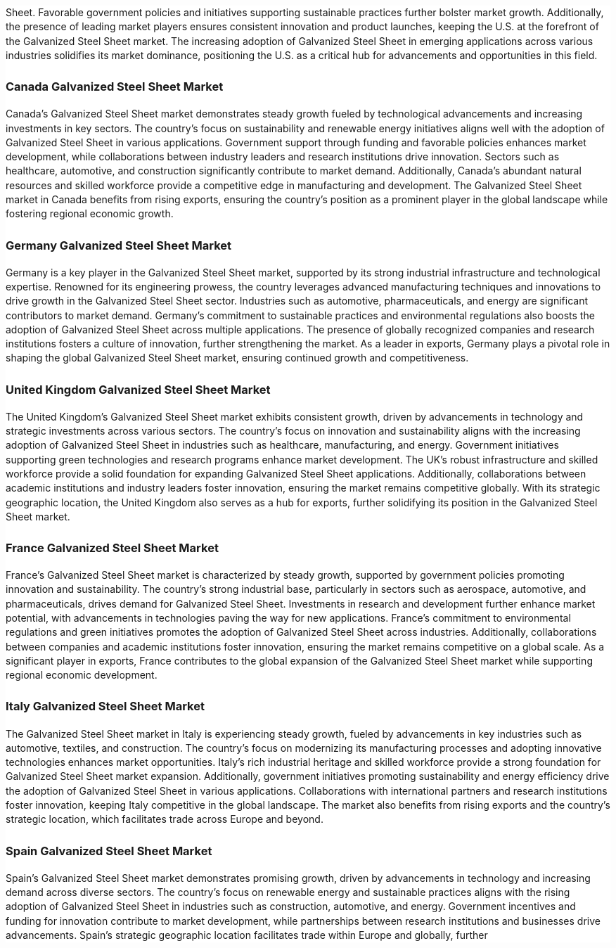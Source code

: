 Sheet. Favorable government policies and initiatives supporting sustainable practices further bolster market growth. Additionally, the presence of leading market players ensures consistent innovation and product launches, keeping the U.S. at the forefront of the Galvanized Steel Sheet market. The increasing adoption of Galvanized Steel Sheet in emerging applications across various industries solidifies its market dominance, positioning the U.S. as a critical hub for advancements and opportunities in this field.</p><h3>Canada Galvanized Steel Sheet Market</h3><p>Canada&rsquo;s Galvanized Steel Sheet market demonstrates steady growth fueled by technological advancements and increasing investments in key sectors. The country&rsquo;s focus on sustainability and renewable energy initiatives aligns well with the adoption of Galvanized Steel Sheet in various applications. Government support through funding and favorable policies enhances market development, while collaborations between industry leaders and research institutions drive innovation. Sectors such as healthcare, automotive, and construction significantly contribute to market demand. Additionally, Canada&rsquo;s abundant natural resources and skilled workforce provide a competitive edge in manufacturing and development. The Galvanized Steel Sheet market in Canada benefits from rising exports, ensuring the country&rsquo;s position as a prominent player in the global landscape while fostering regional economic growth.</p><h3>Germany Galvanized Steel Sheet Market</h3><p>Germany is a key player in the Galvanized Steel Sheet market, supported by its strong industrial infrastructure and technological expertise. Renowned for its engineering prowess, the country leverages advanced manufacturing techniques and innovations to drive growth in the Galvanized Steel Sheet sector. Industries such as automotive, pharmaceuticals, and energy are significant contributors to market demand. Germany&rsquo;s commitment to sustainable practices and environmental regulations also boosts the adoption of Galvanized Steel Sheet across multiple applications. The presence of globally recognized companies and research institutions fosters a culture of innovation, further strengthening the market. As a leader in exports, Germany plays a pivotal role in shaping the global Galvanized Steel Sheet market, ensuring continued growth and competitiveness.</p><h3>United Kingdom Galvanized Steel Sheet Market</h3><p>The United Kingdom&rsquo;s Galvanized Steel Sheet market exhibits consistent growth, driven by advancements in technology and strategic investments across various sectors. The country&rsquo;s focus on innovation and sustainability aligns with the increasing adoption of Galvanized Steel Sheet in industries such as healthcare, manufacturing, and energy. Government initiatives supporting green technologies and research programs enhance market development. The UK&rsquo;s robust infrastructure and skilled workforce provide a solid foundation for expanding Galvanized Steel Sheet applications. Additionally, collaborations between academic institutions and industry leaders foster innovation, ensuring the market remains competitive globally. With its strategic geographic location, the United Kingdom also serves as a hub for exports, further solidifying its position in the Galvanized Steel Sheet market.</p><h3>France Galvanized Steel Sheet Market</h3><p>France&rsquo;s Galvanized Steel Sheet market is characterized by steady growth, supported by government policies promoting innovation and sustainability. The country&rsquo;s strong industrial base, particularly in sectors such as aerospace, automotive, and pharmaceuticals, drives demand for Galvanized Steel Sheet. Investments in research and development further enhance market potential, with advancements in technologies paving the way for new applications. France&rsquo;s commitment to environmental regulations and green initiatives promotes the adoption of Galvanized Steel Sheet across industries. Additionally, collaborations between companies and academic institutions foster innovation, ensuring the market remains competitive on a global scale. As a significant player in exports, France contributes to the global expansion of the Galvanized Steel Sheet market while supporting regional economic development.</p><h3>Italy Galvanized Steel Sheet Market</h3><p>The Galvanized Steel Sheet market in Italy is experiencing steady growth, fueled by advancements in key industries such as automotive, textiles, and construction. The country&rsquo;s focus on modernizing its manufacturing processes and adopting innovative technologies enhances market opportunities. Italy&rsquo;s rich industrial heritage and skilled workforce provide a strong foundation for Galvanized Steel Sheet market expansion. Additionally, government initiatives promoting sustainability and energy efficiency drive the adoption of Galvanized Steel Sheet in various applications. Collaborations with international partners and research institutions foster innovation, keeping Italy competitive in the global landscape. The market also benefits from rising exports and the country&rsquo;s strategic location, which facilitates trade across Europe and beyond.</p><h3>Spain Galvanized Steel Sheet Market</h3><p>Spain&rsquo;s Galvanized Steel Sheet market demonstrates promising growth, driven by advancements in technology and increasing demand across diverse sectors. The country&rsquo;s focus on renewable energy and sustainable practices aligns with the rising adoption of Galvanized Steel Sheet in industries such as construction, automotive, and energy. Government incentives and funding for innovation contribute to market development, while partnerships between research institutions and businesses drive advancements. Spain&rsquo;s strategic geographic location facilitates trade within Europe and globally, further